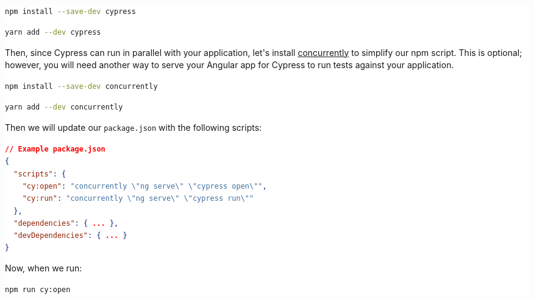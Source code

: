 <code-group>
  <code-block label="npm" active>

```bash
npm install --save-dev cypress
```

  </code-block>
  <code-block label="yarn">

```bash
yarn add --dev cypress
```

  </code-block>
</code-group>

Then, since Cypress can run in parallel with your application, let's install
[concurrently](https://www.npmjs.com/package/concurrently) to simplify our npm
script. This is optional; however, you will need another way to serve your
Angular app for Cypress to run tests against your application.

<code-group>
  <code-block label="npm" active>

```bash
npm install --save-dev concurrently
```

  </code-block>
  <code-block label="yarn">

```bash
yarn add --dev concurrently
```

  </code-block>
</code-group>

Then we will update our `package.json` with the following scripts:

```json
// Example package.json
{
  "scripts": {
    "cy:open": "concurrently \"ng serve\" \"cypress open\"",
    "cy:run": "concurrently \"ng serve\" \"cypress run\""
  },
  "dependencies": { ... },
  "devDependencies": { ... }
}
```

Now, when we run:

<code-group>
  <code-block label="npm" active>

```bash
npm run cy:open
```
